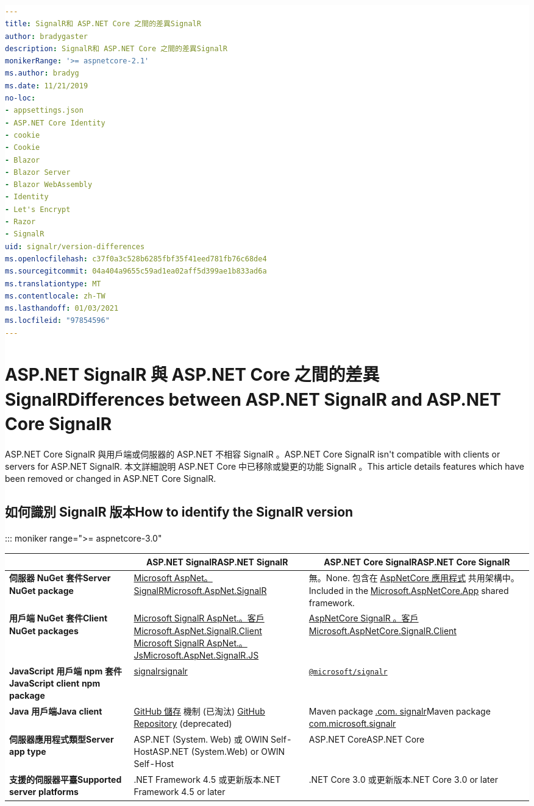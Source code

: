 ```yaml
---
title: SignalR和 ASP.NET Core 之間的差異SignalR
author: bradygaster
description: SignalR和 ASP.NET Core 之間的差異SignalR
monikerRange: '>= aspnetcore-2.1'
ms.author: bradyg
ms.date: 11/21/2019
no-loc:
- appsettings.json
- ASP.NET Core Identity
- cookie
- Cookie
- Blazor
- Blazor Server
- Blazor WebAssembly
- Identity
- Let's Encrypt
- Razor
- SignalR
uid: signalr/version-differences
ms.openlocfilehash: c37f0a3c528b6285fbf35f41eed781fb76c68de4
ms.sourcegitcommit: 04a404a9655c59ad1ea02aff5d399ae1b833ad6a
ms.translationtype: MT
ms.contentlocale: zh-TW
ms.lasthandoff: 01/03/2021
ms.locfileid: "97854596"
---
```

# <a name="differences-between-aspnet-no-locsignalr-and-aspnet-core-no-locsignalr"></a><span data-ttu-id="f08a5-103">ASP.NET SignalR 與 ASP.NET Core 之間的差異 SignalR</span><span class="sxs-lookup"><span data-stu-id="f08a5-103">Differences between ASP.NET SignalR and ASP.NET Core SignalR</span></span>

<span data-ttu-id="f08a5-104">ASP.NET Core SignalR 與用戶端或伺服器的 ASP.NET 不相容 SignalR 。</span><span class="sxs-lookup"><span data-stu-id="f08a5-104">ASP.NET Core SignalR isn't compatible with clients or servers for ASP.NET SignalR.</span></span> <span data-ttu-id="f08a5-105">本文詳細說明 ASP.NET Core 中已移除或變更的功能 SignalR 。</span><span class="sxs-lookup"><span data-stu-id="f08a5-105">This article details features which have been removed or changed in ASP.NET Core SignalR.</span></span>

## <a name="how-to-identify-the-no-locsignalr-version"></a><span data-ttu-id="f08a5-106">如何識別 SignalR 版本</span><span class="sxs-lookup"><span data-stu-id="f08a5-106">How to identify the SignalR version</span></span>

::: moniker range=">= aspnetcore-3.0"

|                      | <span data-ttu-id="f08a5-107">ASP.NET SignalR</span><span class="sxs-lookup"><span data-stu-id="f08a5-107">ASP.NET SignalR</span></span> | <span data-ttu-id="f08a5-108">ASP.NET Core SignalR</span><span class="sxs-lookup"><span data-stu-id="f08a5-108">ASP.NET Core SignalR</span></span> |
| -------------------- | --------------- | -------------------- |
| <span data-ttu-id="f08a5-109">**伺服器 NuGet 套件**</span><span class="sxs-lookup"><span data-stu-id="f08a5-109">**Server NuGet package**</span></span> | <span data-ttu-id="f08a5-110">[Microsoft AspNet。SignalR](https://www.nuget.org/packages/Microsoft.AspNet.SignalR/)</span><span class="sxs-lookup"><span data-stu-id="f08a5-110">[Microsoft.AspNet.SignalR](https://www.nuget.org/packages/Microsoft.AspNet.SignalR/)</span></span> | <span data-ttu-id="f08a5-111">無。</span><span class="sxs-lookup"><span data-stu-id="f08a5-111">None.</span></span> <span data-ttu-id="f08a5-112">包含在 [AspNetCore 應用程式](xref:fundamentals/metapackage-app) 共用架構中。</span><span class="sxs-lookup"><span data-stu-id="f08a5-112">Included in the [Microsoft.AspNetCore.App](xref:fundamentals/metapackage-app) shared framework.</span></span> |
| <span data-ttu-id="f08a5-113">**用戶端 NuGet 套件**</span><span class="sxs-lookup"><span data-stu-id="f08a5-113">**Client NuGet packages**</span></span> | <span data-ttu-id="f08a5-114">[Microsoft SignalR AspNet.。客戶](https://www.nuget.org/packages/Microsoft.AspNet.SignalR.Client/)</span><span class="sxs-lookup"><span data-stu-id="f08a5-114">[Microsoft.AspNet.SignalR.Client](https://www.nuget.org/packages/Microsoft.AspNet.SignalR.Client/)</span></span><br><span data-ttu-id="f08a5-115">[Microsoft SignalR AspNet.。Js](https://www.nuget.org/packages/Microsoft.AspNet.SignalR.JS/)</span><span class="sxs-lookup"><span data-stu-id="f08a5-115">[Microsoft.AspNet.SignalR.JS](https://www.nuget.org/packages/Microsoft.AspNet.SignalR.JS/)</span></span> | <span data-ttu-id="f08a5-116">[AspNetCore SignalR 。客戶](https://www.nuget.org/packages/Microsoft.AspNetCore.SignalR.Client/)</span><span class="sxs-lookup"><span data-stu-id="f08a5-116">[Microsoft.AspNetCore.SignalR.Client](https://www.nuget.org/packages/Microsoft.AspNetCore.SignalR.Client/)</span></span> |
| <span data-ttu-id="f08a5-117">**JavaScript 用戶端 npm 套件**</span><span class="sxs-lookup"><span data-stu-id="f08a5-117">**JavaScript client npm package**</span></span> | [<span data-ttu-id="f08a5-118">signalr</span><span class="sxs-lookup"><span data-stu-id="f08a5-118">signalr</span></span>](https://www.npmjs.com/package/signalr) | [`@microsoft/signalr`](https://www.npmjs.com/package/@microsoft/signalr) |
| <span data-ttu-id="f08a5-119">**Java 用戶端**</span><span class="sxs-lookup"><span data-stu-id="f08a5-119">**Java client**</span></span> | <span data-ttu-id="f08a5-120">[GitHub 儲存](https://github.com/SignalR/java-client) 機制 (已淘汰) </span><span class="sxs-lookup"><span data-stu-id="f08a5-120">[GitHub Repository](https://github.com/SignalR/java-client) (deprecated)</span></span>  | <span data-ttu-id="f08a5-121">Maven package [.com. signalr](https://search.maven.org/artifact/com.microsoft.signalr/signalr)</span><span class="sxs-lookup"><span data-stu-id="f08a5-121">Maven package [com.microsoft.signalr](https://search.maven.org/artifact/com.microsoft.signalr/signalr)</span></span> |
| <span data-ttu-id="f08a5-122">**伺服器應用程式類型**</span><span class="sxs-lookup"><span data-stu-id="f08a5-122">**Server app type**</span></span> | <span data-ttu-id="f08a5-123">ASP.NET (System. Web) 或 OWIN Self-Host</span><span class="sxs-lookup"><span data-stu-id="f08a5-123">ASP.NET (System.Web) or OWIN Self-Host</span></span> | <span data-ttu-id="f08a5-124">ASP.NET Core</span><span class="sxs-lookup"><span data-stu-id="f08a5-124">ASP.NET Core</span></span> |
| <span data-ttu-id="f08a5-125">**支援的伺服器平臺**</span><span class="sxs-lookup"><span data-stu-id="f08a5-125">**Supported server platforms**</span></span> | <span data-ttu-id="f08a5-126">.NET Framework 4.5 或更新版本</span><span class="sxs-lookup"><span data-stu-id="f08a5-126">.NET Framework 4.5 or later</span></span> | <span data-ttu-id="f08a5-127">.NET Core 3.0 或更新版本</span><span class="sxs-lookup"><span data-stu-id="f08a5-127">.NET Core 3.0 or later</span></span> |
